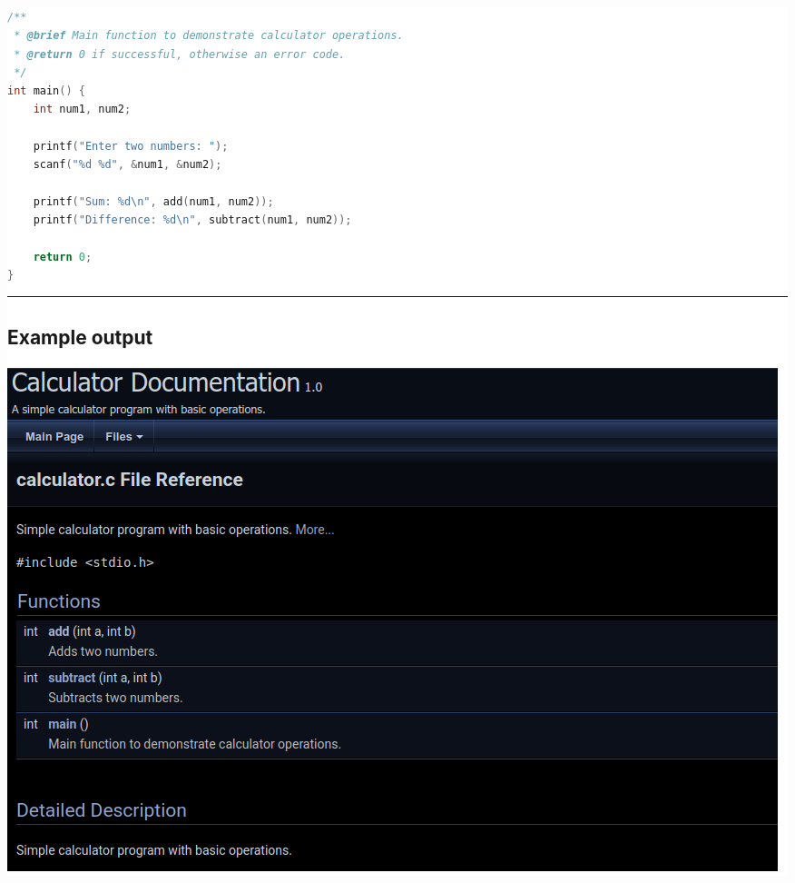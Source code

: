 <div>

```c
/**
 * @brief Main function to demonstrate calculator operations.
 * @return 0 if successful, otherwise an error code.
 */
int main() {
    int num1, num2;
    
    printf("Enter two numbers: ");
    scanf("%d %d", &num1, &num2);

    printf("Sum: %d\n", add(num1, num2));
    printf("Difference: %d\n", subtract(num1, num2));

    return 0;
}

```
</div>

</div>

---

## Example output

<div class="grid grid-cols-2 gap-4">
<div>

![center w:950](../figures/doxygenOutput.png)
